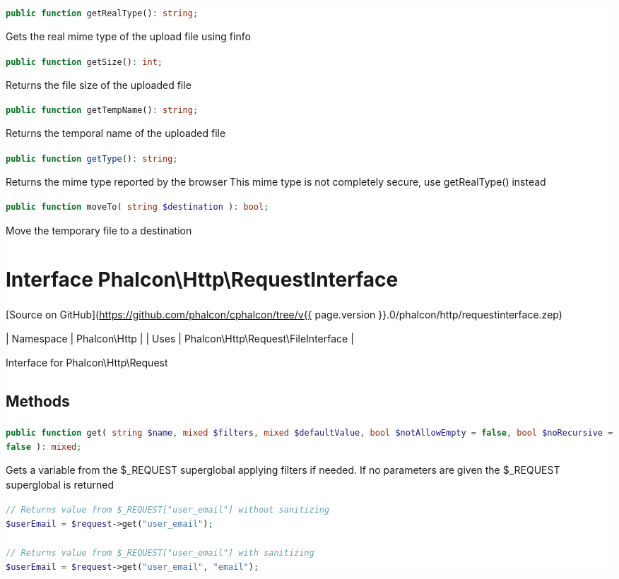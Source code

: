 ```php
public function getRealType(): string;
```
Gets the real mime type of the upload file using finfo


```php
public function getSize(): int;
```
Returns the file size of the uploaded file


```php
public function getTempName(): string;
```
Returns the temporal name of the uploaded file


```php
public function getType(): string;
```
Returns the mime type reported by the browser
This mime type is not completely secure, use getRealType() instead


```php
public function moveTo( string $destination ): bool;
```
Move the temporary file to a destination



        
<h1 id="Http_RequestInterface">Interface Phalcon\Http\RequestInterface</h1>

[Source on GitHub](https://github.com/phalcon/cphalcon/tree/v{{ page.version }}.0/phalcon/http/requestinterface.zep)

| Namespace  | Phalcon\Http |
| Uses       | Phalcon\Http\Request\FileInterface |

Interface for Phalcon\Http\Request


## Methods
```php
public function get( string $name, mixed $filters, mixed $defaultValue, bool $notAllowEmpty = false, bool $noRecursive = false ): mixed;
```
Gets a variable from the $_REQUEST superglobal applying filters if
needed. If no parameters are given the $_REQUEST superglobal is returned

```php
// Returns value from $_REQUEST["user_email"] without sanitizing
$userEmail = $request->get("user_email");

// Returns value from $_REQUEST["user_email"] with sanitizing
$userEmail = $request->get("user_email", "email");
```
